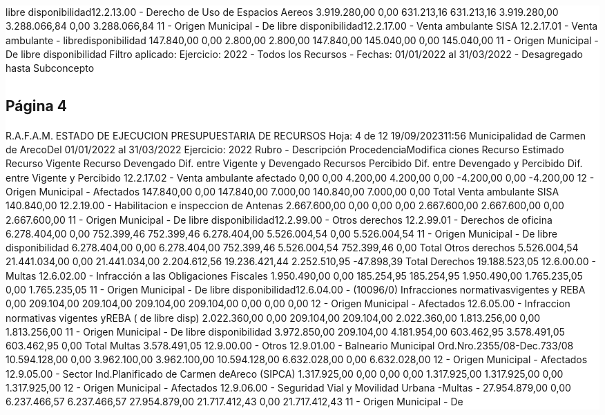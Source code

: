 libre disponibilidad12.2.13.00 - Derecho de Uso de Espacios Aereos 3.919.280,00 0,00 631.213,16 631.213,16 3.919.280,00 3.288.066,84 0,00 3.288.066,84 11 - Origen Municipal - De
libre disponibilidad12.2.17.00 - Venta ambulante SISA
12.2.17.01 - Venta ambulante - libredisponibilidad 147.840,00 0,00 2.800,00 2.800,00 147.840,00 145.040,00 0,00 145.040,00 11 - Origen Municipal - De
libre disponibilidad
Filtro aplicado: Ejercicio: 2022 - Todos los Recursos  -  Fechas: 01/01/2022 al 31/03/2022 - Desagregado hasta Subconcepto

## Página 4

R.A.F.A.M.
ESTADO DE EJECUCION PRESUPUESTARIA DE RECURSOS Hoja: 4 de 12
19/09/202311:56
Municipalidad de
Carmen de ArecoDel 01/01/2022 al 31/03/2022
Ejercicio: 2022
Rubro - Descripción ProcedenciaModifica 
ciones Recurso 
Estimado Recurso 
Vigente Recurso 
Devengado Dif. entre 
Vigente y 
Devengado Recursos 
Percibido Dif. entre 
Devengado y 
Percibido Dif. entre 
Vigente y 
Percibido 
12.2.17.02 - Venta ambulante afectado 0,00 0,00 4.200,00 4.200,00 0,00 -4.200,00 0,00 -4.200,00 12 - Origen Municipal -
Afectados
147.840,00 0,00 147.840,00 7.000,00 140.840,00 7.000,00 0,00 Total Venta ambulante SISA 140.840,00
12.2.19.00 - Habilitacion e inspeccion de Antenas 2.667.600,00 0,00 0,00 0,00 2.667.600,00 2.667.600,00 0,00 2.667.600,00 11 - Origen Municipal - De
libre disponibilidad12.2.99.00 - Otros derechos
12.2.99.01 - Derechos de oficina 6.278.404,00 0,00 752.399,46 752.399,46 6.278.404,00 5.526.004,54 0,00 5.526.004,54 11 - Origen Municipal - De
libre disponibilidad
6.278.404,00 0,00 6.278.404,00 752.399,46 5.526.004,54 752.399,46 0,00 Total Otros derechos 5.526.004,54
21.441.034,00 0,00 21.441.034,00 2.204.612,56 19.236.421,44 2.252.510,95 -47.898,39 Total Derechos 19.188.523,05
12.6.00.00 - Multas
12.6.02.00 - Infracción a las Obligaciones Fiscales 1.950.490,00 0,00 185.254,95 185.254,95 1.950.490,00 1.765.235,05 0,00 1.765.235,05 11 - Origen Municipal - De
libre disponibilidad12.6.04.00 - (10096/0) Infracciones normativasvigentes  y REBA 0,00 209.104,00 209.104,00 209.104,00 209.104,00 0,00 0,00 0,00 12 - Origen Municipal -
Afectados
12.6.05.00 - Infraccion normativas vigentes yREBA ( de libre disp) 2.022.360,00 0,00 209.104,00 209.104,00 2.022.360,00 1.813.256,00 0,00 1.813.256,00 11 - Origen Municipal - De
libre disponibilidad
3.972.850,00 209.104,00 4.181.954,00 603.462,95 3.578.491,05 603.462,95 0,00 Total Multas 3.578.491,05
12.9.00.00 - Otros
12.9.01.00 - Balneario Municipal Ord.Nro.2355/08-Dec.733/08 10.594.128,00 0,00 3.962.100,00 3.962.100,00 10.594.128,00 6.632.028,00 0,00 6.632.028,00 12 - Origen Municipal -
Afectados
12.9.05.00 - Sector Ind.Planificado de Carmen deAreco (SIPCA) 1.317.925,00 0,00 0,00 0,00 1.317.925,00 1.317.925,00 0,00 1.317.925,00 12 - Origen Municipal -
Afectados
12.9.06.00 - Seguridad Vial y Movilidad Urbana -Multas - 27.954.879,00 0,00 6.237.466,57 6.237.466,57 27.954.879,00 21.717.412,43 0,00 21.717.412,43 11 - Origen Municipal - De